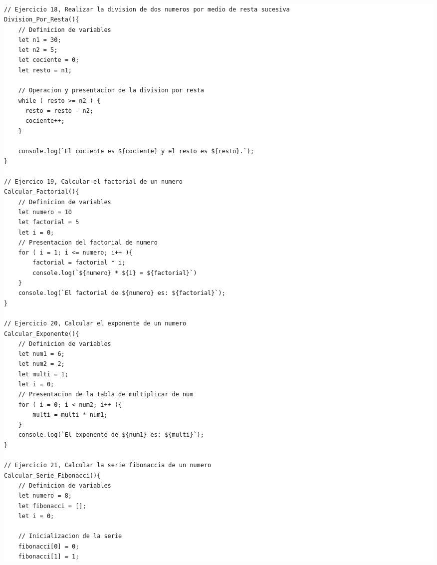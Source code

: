     // Ejercicio 18, Realizar la division de dos numeros por medio de resta sucesiva
    Division_Por_Resta(){
        // Definicion de variables
        let n1 = 30;
        let n2 = 5;
        let cociente = 0;
        let resto = n1;
        
        // Operacion y presentacion de la division por resta
        while ( resto >= n2 ) {
          resto = resto - n2;
          cociente++;
        }
        
        console.log(`El cociente es ${cociente} y el resto es ${resto}.`);
    }

    // Ejercico 19, Calcular el factorial de un numero
    Calcular_Factorial(){
        // Definicion de variables
        let numero = 10
        let factorial = 5
        let i = 0;
        // Presentacion del factorial de numero
        for ( i = 1; i <= numero; i++ ){
            factorial = factorial * i;
            console.log(`${numero} * ${i} = ${factorial}`)
        }
        console.log(`El factorial de ${numero} es: ${factorial}`);
    }

    // Ejercicio 20, Calcular el exponente de un numero
    Calcular_Exponente(){
        // Definicion de variables
        let num1 = 6;
        let num2 = 2;
        let multi = 1;
        let i = 0;
        // Presentacion de la tabla de multiplicar de num
        for ( i = 0; i < num2; i++ ){
            multi = multi * num1;
        }
        console.log(`El exponente de ${num1} es: ${multi}`);
    }
    
    // Ejercicio 21, Calcular la serie fibonaccia de un numero
    Calcular_Serie_Fibonacci(){
        // Definicion de variables
        let numero = 8;
        let fibonacci = [];
        let i = 0;

        // Inicializacion de la serie
        fibonacci[0] = 0;
        fibonacci[1] = 1;
